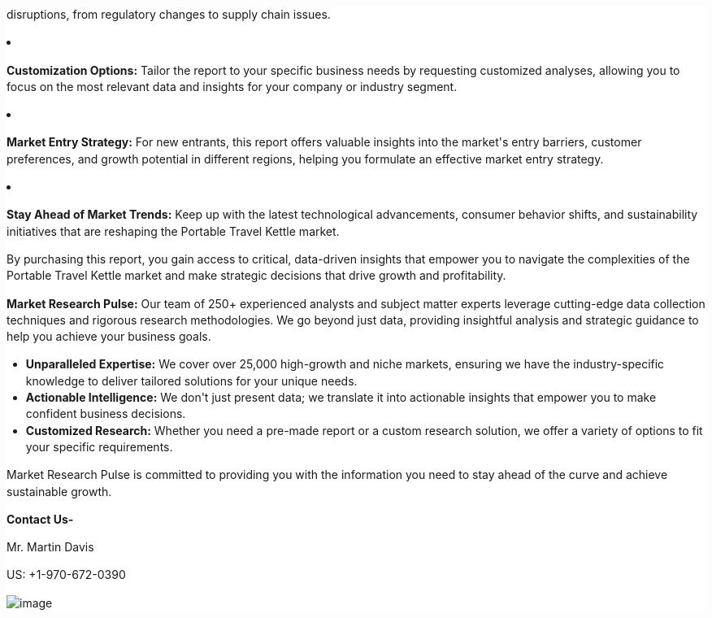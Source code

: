 disruptions, from regulatory changes to supply chain issues.</p></li><li><p><strong>Customization Options:</strong> Tailor the report to your specific business needs by requesting customized analyses, allowing you to focus on the most relevant data and insights for your company or industry segment.</p></li><li><p><strong>Market Entry Strategy:</strong> For new entrants, this report offers valuable insights into the market's entry barriers, customer preferences, and growth potential in different regions, helping you formulate an effective market entry strategy.</p></li><li><p><strong>Stay Ahead of Market Trends:</strong> Keep up with the latest technological advancements, consumer behavior shifts, and sustainability initiatives that are reshaping the Portable Travel Kettle market.</p></li></ol><p>By purchasing this report, you gain access to critical, data-driven insights that empower you to navigate the complexities of the Portable Travel Kettle market and make strategic decisions that drive growth and profitability.</p><p><strong>Market Research Pulse:</strong>&nbsp;Our team of 250+ experienced analysts and subject matter experts leverage cutting-edge data collection techniques and rigorous research methodologies. We go beyond just data, providing insightful analysis and strategic guidance to help you achieve your business goals.</p><ul><li><strong>Unparalleled Expertise:</strong>&nbsp;We cover over 25,000 high-growth and niche markets, ensuring we have the industry-specific knowledge to deliver tailored solutions for your unique needs.</li><li><strong>Actionable Intelligence:</strong>&nbsp;We don't just present data; we translate it into actionable insights that empower you to make confident business decisions.</li><li><strong>Customized Research:</strong>&nbsp;Whether you need a pre-made report or a custom research solution, we offer a variety of options to fit your specific requirements.</li></ul><p>Market Research Pulse is committed to providing you with the information you need to stay ahead of the curve and achieve sustainable growth.</p><p><strong>Contact Us-</strong></p><p>Mr. Martin Davis</p><p>US: +1-970-672-0390</p>
![image](https://github.com/user-attachments/assets/a4ea1577-bf6f-4770-a434-62ac99d3d039)
